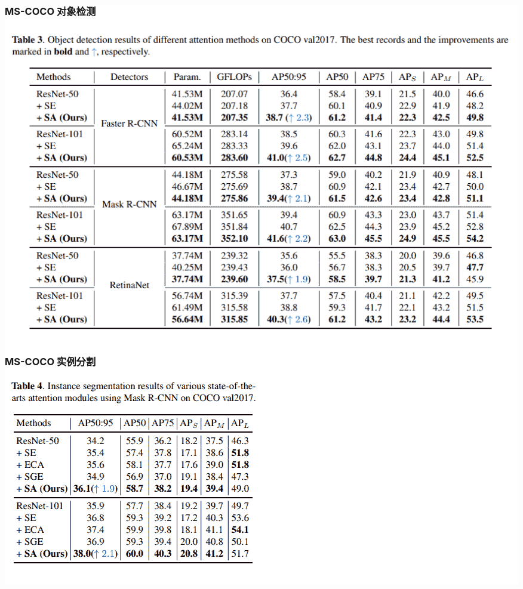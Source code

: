 ### MS-COCO 对象检测

![](img/403a52bfe2b4708258a9ecbe827f948f.png)

### MS-COCO 实例分割

![](img/95cc11727c597e0e58cdf68c5892f49d.png)
